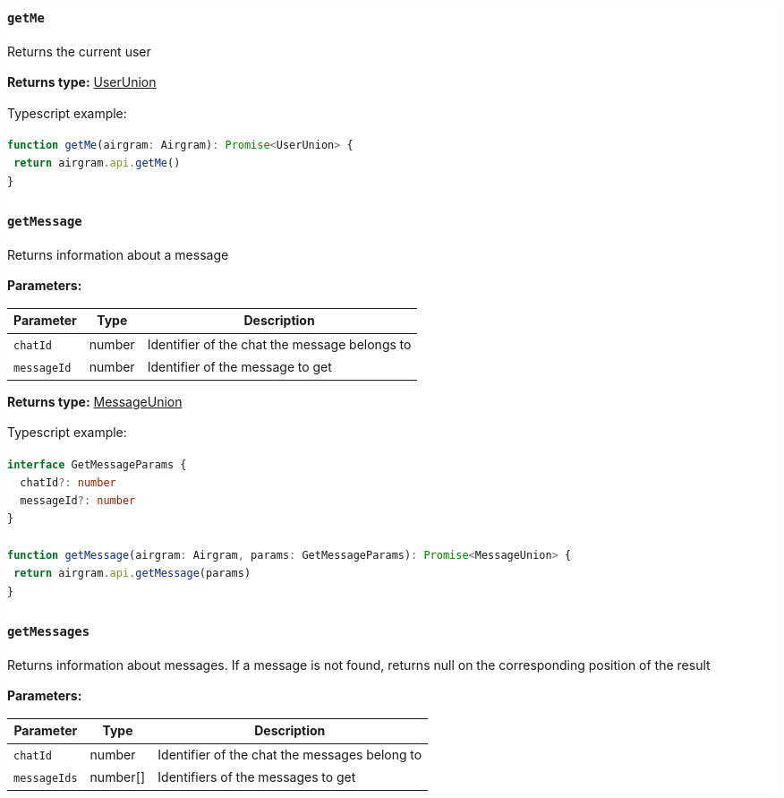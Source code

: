 
### `getMe`
Returns the current user




**Returns type:** [UserUnion](./td-outputs.md#userunion)


Typescript example:
```typescript
function getMe(airgram: Airgram): Promise<UserUnion> {
 return airgram.api.getMe()
}
```


### `getMessage`
Returns information about a message


**Parameters:**

| Parameter | Type | Description |
| ---- | ---- | ---- |
| `chatId` | number | Identifier of the chat the message belongs to |
| `messageId` | number | Identifier of the message to get |


**Returns type:** [MessageUnion](./td-outputs.md#messageunion)


Typescript example:
```typescript
interface GetMessageParams {
  chatId?: number
  messageId?: number
}

function getMessage(airgram: Airgram, params: GetMessageParams): Promise<MessageUnion> {
 return airgram.api.getMessage(params)
}
```


### `getMessages`
Returns information about messages. If a message is not found, returns null on the corresponding position of the result


**Parameters:**

| Parameter | Type | Description |
| ---- | ---- | ---- |
| `chatId` | number | Identifier of the chat the messages belong to |
| `messageIds` | number[] | Identifiers of the messages to get |
